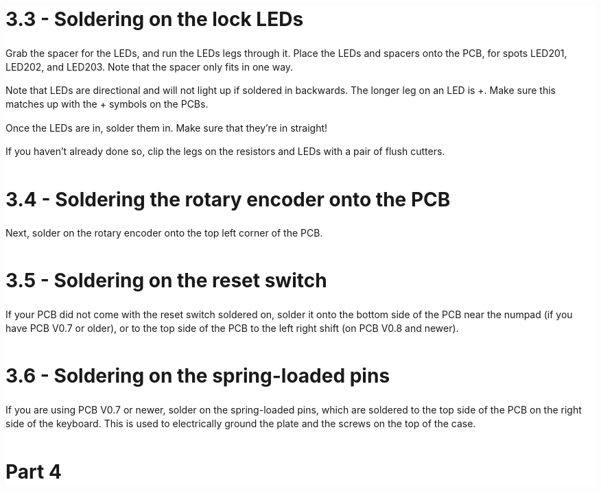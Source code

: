 # 3.3 - Soldering on the lock LEDs 

Grab the spacer for the LEDs, and run the LEDs legs through it. Place the LEDs and spacers onto the PCB, for spots LED201, LED202, and LED203. Note that the spacer only fits in one way.

Note that LEDs are directional and will not light up if soldered in backwards. The longer leg on an LED is +. Make sure this matches up with the + symbols on the PCBs. 

Once the LEDs are in, solder them in. Make sure that they’re in straight! 

If you haven’t already done so, clip the legs on the resistors and LEDs with a pair of flush cutters.

# 3.4 - Soldering the rotary encoder onto the PCB 

Next, solder on the rotary encoder onto the top left corner of the PCB.

# 3.5 - Soldering on the reset switch 
If your PCB did not come with the reset switch soldered on, solder it onto the bottom side of the PCB near the numpad (if you have PCB V0.7 or older), or to the top side of the PCB to the left right shift (on PCB V0.8 and newer). 

# 3.6 - Soldering on the spring-loaded pins 

If you are using PCB V0.7 or newer, solder on the spring-loaded pins, which are soldered to the top side of the PCB on the right side of the keyboard. This is used to electrically ground the plate and the screws on the top of the case. 

# Part 4 